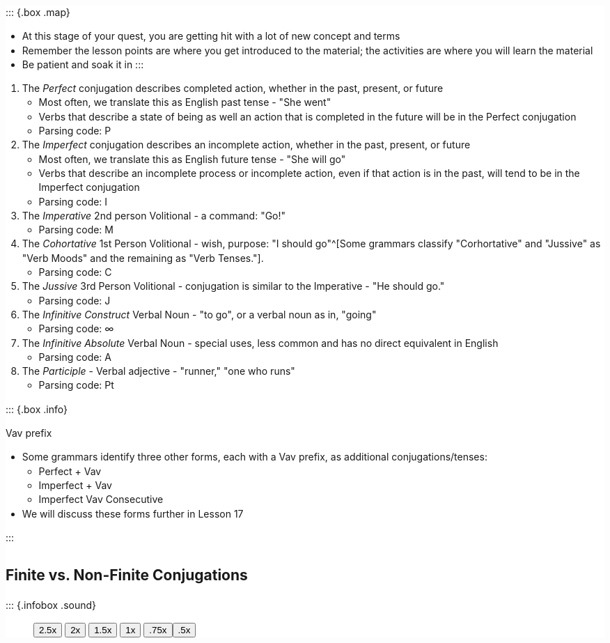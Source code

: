 ::: {.box .map}
* At this stage of your quest, you are getting hit with a lot of new concept and terms
* Remember the lesson points are where you get introduced to the material; the activities are where you will learn the material
* Be patient and soak it in
:::



1. The _Perfect_ conjugation describes completed action, whether in the past, present, or future
    * Most often, we translate this as English past tense - "She went"
    * Verbs that describe a state of being as well an action that is completed in the future will be in the Perfect conjugation
    * Parsing code: P
2. The _Imperfect_ conjugation describes an incomplete action, whether in the past, present, or future
    * Most often, we translate this as English future tense - "She will go"
    * Verbs that describe an incomplete process or incomplete action, even if that action is in the past, will tend to be in the Imperfect conjugation
    * Parsing code: I
3. The _Imperative_ 2nd person Volitional - a command: "Go!"
    * Parsing code: M
4. The _Cohortative_ 1st Person Volitional - wish, purpose: "I should go"^[Some grammars classify "Corhortative" and "Jussive" as "Verb Moods" and the remaining as "Verb Tenses."].
    * Parsing code: C
5. The _Jussive_ 3rd Person Volitional - conjugation is similar to the Imperative - "He should go."
    * Parsing code: J
6. The _Infinitive Construct_ Verbal Noun -  "to go", or a verbal noun as in, "going"
    * Parsing code: ∞
7. The _Infinitive Absolute_ Verbal Noun - special uses, less common and has no direct equivalent in English
    * Parsing code: A
8. The _Participle_ - Verbal adjective - "runner," "one who runs"
    * Parsing code: Pt
    
    
::: {.box .info}

Vav prefix

* Some grammars identify three other forms, each with a Vav prefix, as additional conjugations/tenses:
    * Perfect + Vav
    * Imperfect + Vav
    * Imperfect Vav Consecutive 
* We will discuss these forms further in Lesson 17

:::

## Finite vs. Non-Finite Conjugations

::: {.infobox .sound}
<figure><audio id="myAudio" controls controlsList="nodownload" 
src="./images/12.15.m4a"> 
Your browser does not support the <code>audio</code> element.</audio><button onclick="setPlaySpeed25()" type="button">2.5x</button> <button onclick="setPlaySpeed2()" type="button">2x</button> <button onclick="setPlaySpeed15()" type="button">1.5x</button> <button onclick="setPlaySpeed1()" type="button">1x</button> <button onclick="setPlaySpeed075()" type="button">.75x</button><button onclick="setPlaySpeed05()" type="button">.5x</button><script>
var x = document.getElementById("myAudio");
function setPlaySpeed05() { 
    x.playbackRate = 0.5;
    x.play();}
function setPlaySpeed075() { 
    x.playbackRate = 0.75;
    x.play();} 
function setPlaySpeed1() { 
